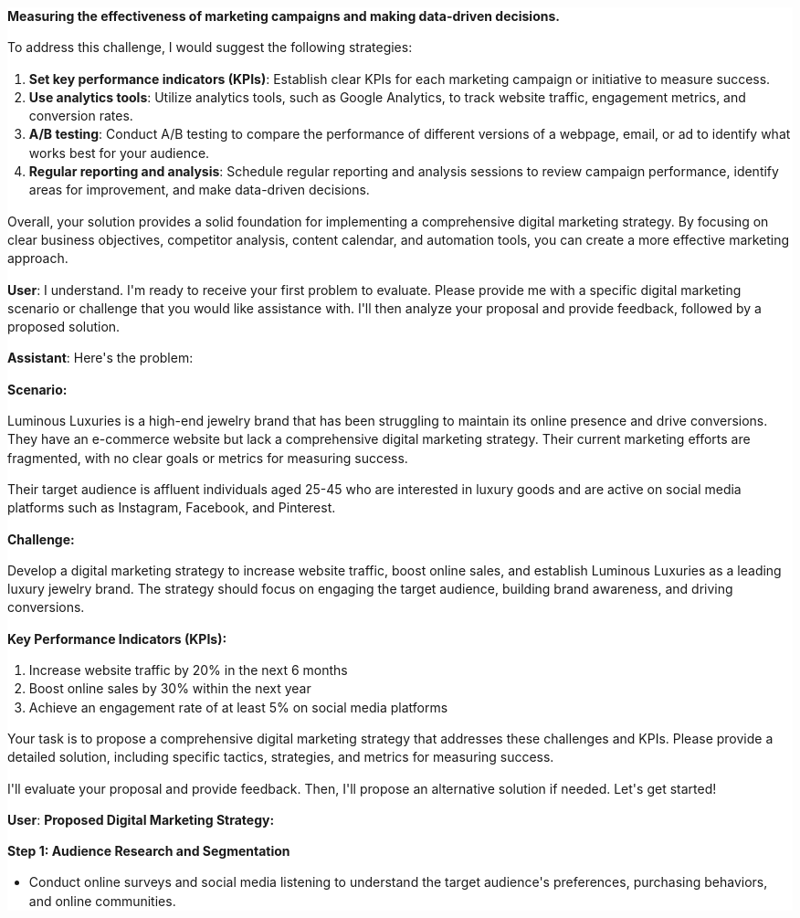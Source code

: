 **Measuring the effectiveness of marketing campaigns and making data-driven decisions.**

To address this challenge, I would suggest the following strategies:

1. **Set key performance indicators (KPIs)**: Establish clear KPIs for each marketing campaign or initiative to measure success.
2. **Use analytics tools**: Utilize analytics tools, such as Google Analytics, to track website traffic, engagement metrics, and conversion rates.
3. **A/B testing**: Conduct A/B testing to compare the performance of different versions of a webpage, email, or ad to identify what works best for your audience.
4. **Regular reporting and analysis**: Schedule regular reporting and analysis sessions to review campaign performance, identify areas for improvement, and make data-driven decisions.

Overall, your solution provides a solid foundation for implementing a comprehensive digital marketing strategy. By focusing on clear business objectives, competitor analysis, content calendar, and automation tools, you can create a more effective marketing approach.

**User**: I understand. I'm ready to receive your first problem to evaluate. Please provide me with a specific digital marketing scenario or challenge that you would like assistance with. I'll then analyze your proposal and provide feedback, followed by a proposed solution.

**Assistant**: Here's the problem:

**Scenario:**

Luminous Luxuries is a high-end jewelry brand that has been struggling to maintain its online presence and drive conversions. They have an e-commerce website but lack a comprehensive digital marketing strategy. Their current marketing efforts are fragmented, with no clear goals or metrics for measuring success.

Their target audience is affluent individuals aged 25-45 who are interested in luxury goods and are active on social media platforms such as Instagram, Facebook, and Pinterest.

**Challenge:**

Develop a digital marketing strategy to increase website traffic, boost online sales, and establish Luminous Luxuries as a leading luxury jewelry brand. The strategy should focus on engaging the target audience, building brand awareness, and driving conversions.

**Key Performance Indicators (KPIs):**

1. Increase website traffic by 20% in the next 6 months
2. Boost online sales by 30% within the next year
3. Achieve an engagement rate of at least 5% on social media platforms

Your task is to propose a comprehensive digital marketing strategy that addresses these challenges and KPIs. Please provide a detailed solution, including specific tactics, strategies, and metrics for measuring success.

I'll evaluate your proposal and provide feedback. Then, I'll propose an alternative solution if needed. Let's get started!

**User**: **Proposed Digital Marketing Strategy:**

**Step 1: Audience Research and Segmentation**
- Conduct online surveys and social media listening to understand the target audience's preferences, purchasing behaviors, and online communities.

